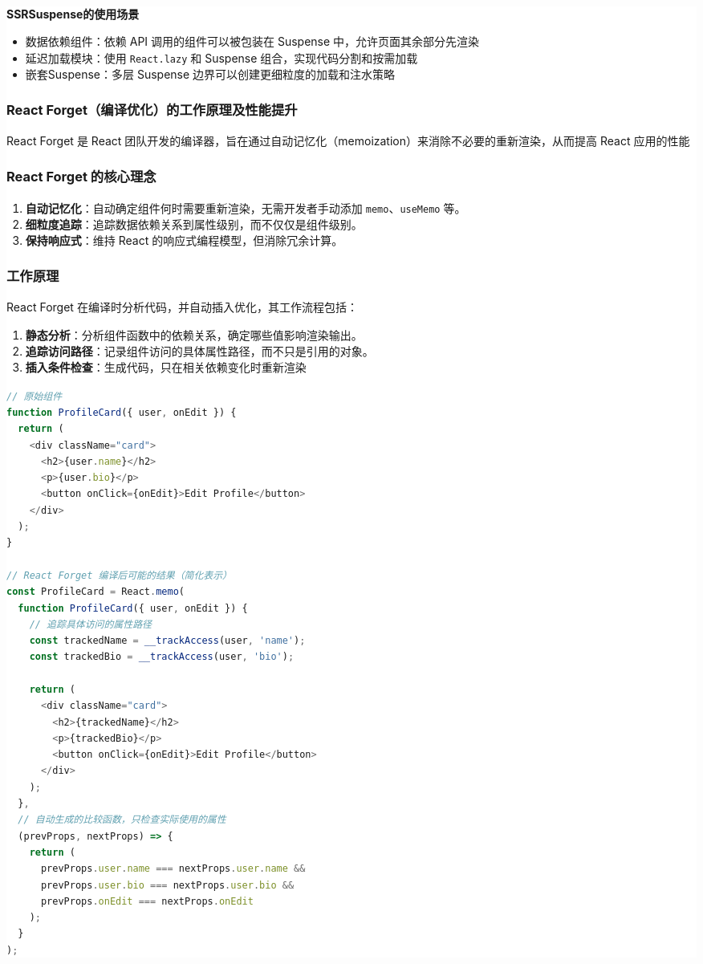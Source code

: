 

**SSRSuspense的使用场景**

- 数据依赖组件：依赖 API 调用的组件可以被包装在 Suspense 中，允许页面其余部分先渲染
- 延迟加载模块：使用 `React.lazy` 和 Suspense 组合，实现代码分割和按需加载
- 嵌套Suspense：多层 Suspense 边界可以创建更细粒度的加载和注水策略



### React Forget（编译优化）的工作原理及性能提升

React Forget 是 React 团队开发的编译器，旨在通过自动记忆化（memoization）来消除不必要的重新渲染，从而提高 React 应用的性能

### React Forget 的核心理念

1. **自动记忆化**：自动确定组件何时需要重新渲染，无需开发者手动添加 `memo`、`useMemo` 等。
2. **细粒度追踪**：追踪数据依赖关系到属性级别，而不仅仅是组件级别。
3. **保持响应式**：维持 React 的响应式编程模型，但消除冗余计算。

### 工作原理

React Forget 在编译时分析代码，并自动插入优化，其工作流程包括：

1. **静态分析**：分析组件函数中的依赖关系，确定哪些值影响渲染输出。
2. **追踪访问路径**：记录组件访问的具体属性路径，而不只是引用的对象。
3. **插入条件检查**：生成代码，只在相关依赖变化时重新渲染

```js
// 原始组件
function ProfileCard({ user, onEdit }) {
  return (
    <div className="card">
      <h2>{user.name}</h2>
      <p>{user.bio}</p>
      <button onClick={onEdit}>Edit Profile</button>
    </div>
  );
}

// React Forget 编译后可能的结果（简化表示）
const ProfileCard = React.memo(
  function ProfileCard({ user, onEdit }) {
    // 追踪具体访问的属性路径
    const trackedName = __trackAccess(user, 'name');
    const trackedBio = __trackAccess(user, 'bio');
    
    return (
      <div className="card">
        <h2>{trackedName}</h2>
        <p>{trackedBio}</p>
        <button onClick={onEdit}>Edit Profile</button>
      </div>
    );
  },
  // 自动生成的比较函数，只检查实际使用的属性
  (prevProps, nextProps) => {
    return (
      prevProps.user.name === nextProps.user.name &&
      prevProps.user.bio === nextProps.user.bio &&
      prevProps.onEdit === nextProps.onEdit
    );
  }
);
```
